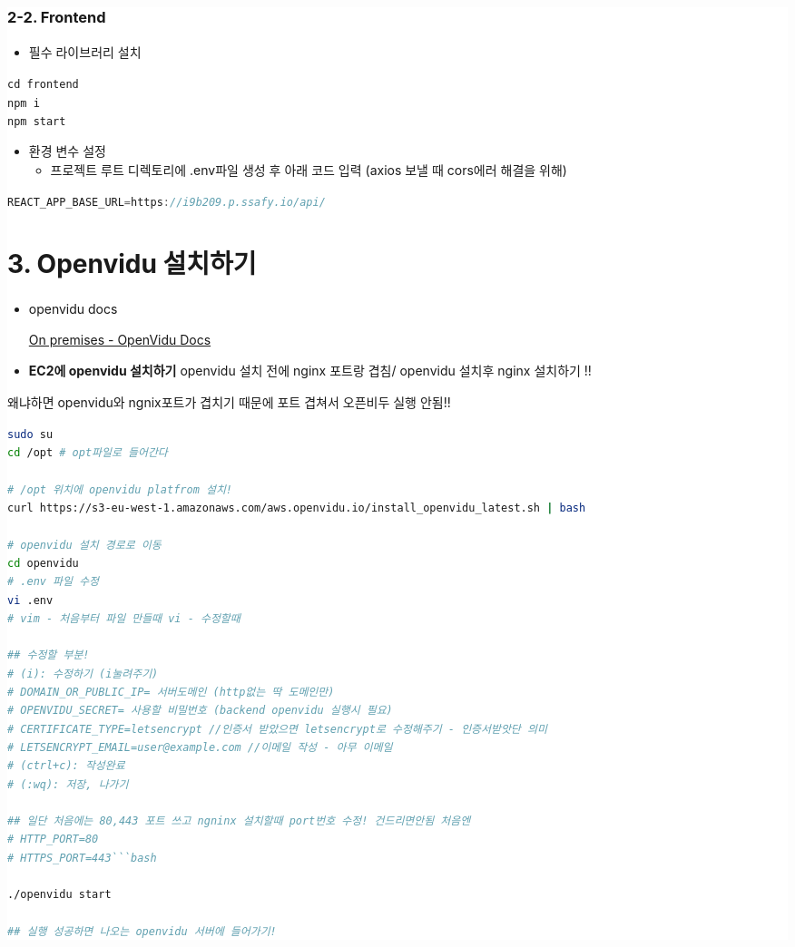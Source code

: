 
### 2-2. Frontend

- 필수 라이브러리 설치

```jsx
cd frontend
npm i
npm start
```

- 환경 변수 설정
    - 프로젝트 루트 디렉토리에 .env파일 생성 후 아래 코드 입력 (axios 보낼 때 cors에러 해결을 위해)

```jsx
REACT_APP_BASE_URL=https://i9b209.p.ssafy.io/api/
```

# 3. Openvidu 설치하기

- openvidu docs
    
    [On premises - OpenVidu Docs](https://docs.openvidu.io/en/stable/deployment/ce/on-premises/)
    
- **EC2에 openvidu 설치하기**
openvidu 설치 전에 nginx 포트랑 겹침/ openvidu 설치후 nginx 설치하기 !!

왜냐하면 openvidu와 ngnix포트가 겹치기 때문에 포트 겹쳐서 오픈비두 실행 안됨!!

```bash
sudo su
cd /opt # opt파일로 들어간다

# /opt 위치에 openvidu platfrom 설치!
curl https://s3-eu-west-1.amazonaws.com/aws.openvidu.io/install_openvidu_latest.sh | bash

# openvidu 설치 경로로 이동
cd openvidu
# .env 파일 수정
vi .env
# vim - 처음부터 파일 만들때 vi - 수정할때

## 수정할 부분!
# (i): 수정하기 (i눌려주기)
# DOMAIN_OR_PUBLIC_IP= 서버도메인 (http없는 딱 도메인만)
# OPENVIDU_SECRET= 사용할 비밀번호 (backend openvidu 실행시 필요)
# CERTIFICATE_TYPE=letsencrypt //인증서 받았으면 letsencrypt로 수정해주기 - 인증서받앗단 의미
# LETSENCRYPT_EMAIL=user@example.com //이메일 작성 - 아무 이메일
# (ctrl+c): 작성완료
# (:wq): 저장, 나가기

## 일단 처음에는 80,443 포트 쓰고 ngninx 설치할때 port번호 수정! 건드리면안됨 처음엔
# HTTP_PORT=80
# HTTPS_PORT=443```bash

./openvidu start

## 실행 성공하면 나오는 openvidu 서버에 들어가기!
```
